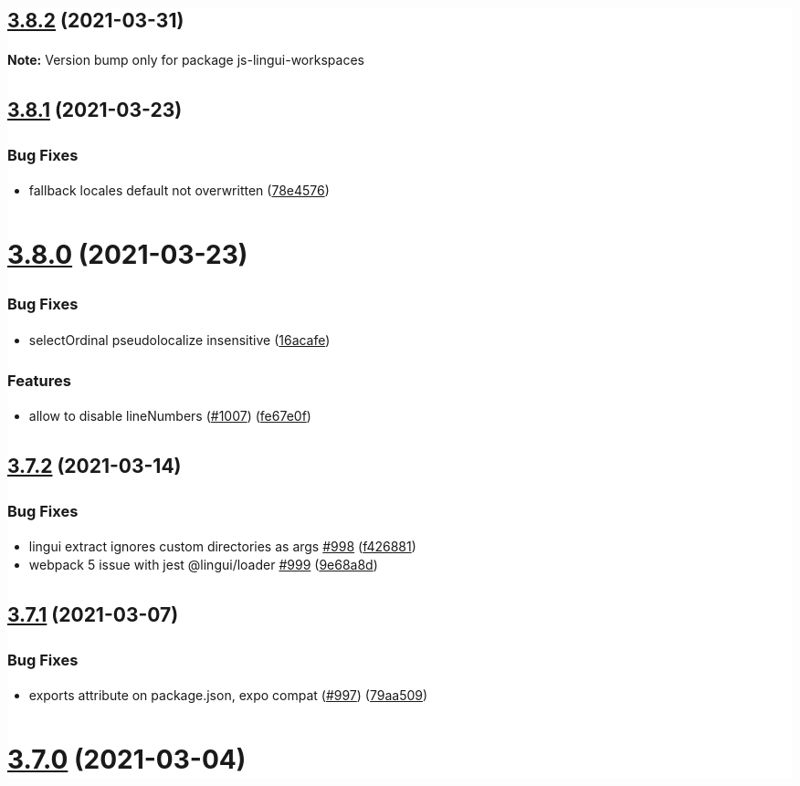 ## [3.8.2](https://github.com/lingui/js-lingui/compare/v3.8.1...v3.8.2) (2021-03-31)

**Note:** Version bump only for package js-lingui-workspaces

## [3.8.1](https://github.com/lingui/js-lingui/compare/v3.8.0...v3.8.1) (2021-03-23)

### Bug Fixes

- fallback locales default not overwritten ([78e4576](https://github.com/lingui/js-lingui/commit/78e45766fda0c147b77f96d71e9d775743ee8d18))

# [3.8.0](https://github.com/lingui/js-lingui/compare/v3.7.2...v3.8.0) (2021-03-23)

### Bug Fixes

- selectOrdinal pseudolocalize insensitive ([16acafe](https://github.com/lingui/js-lingui/commit/16acafe42a2ae1c33200ab9b89bc7a17db69897d))

### Features

- allow to disable lineNumbers ([#1007](https://github.com/lingui/js-lingui/issues/1007)) ([fe67e0f](https://github.com/lingui/js-lingui/commit/fe67e0f7986188bff2c102703c4df3507506e0f2))

## [3.7.2](https://github.com/lingui/js-lingui/compare/v3.7.1...v3.7.2) (2021-03-14)

### Bug Fixes

- lingui extract ignores custom directories as args [#998](https://github.com/lingui/js-lingui/issues/998) ([f426881](https://github.com/lingui/js-lingui/commit/f426881d2b6fb51de06ed43159f56b67a36e2ece))
- webpack 5 issue with jest @lingui/loader [#999](https://github.com/lingui/js-lingui/issues/999) ([9e68a8d](https://github.com/lingui/js-lingui/commit/9e68a8d1e6f3565f724dd027b165e85b1d891c92))

## [3.7.1](https://github.com/lingui/js-lingui/compare/v3.7.0...v3.7.1) (2021-03-07)

### Bug Fixes

- exports attribute on package.json, expo compat ([#997](https://github.com/lingui/js-lingui/issues/997)) ([79aa509](https://github.com/lingui/js-lingui/commit/79aa50998185847064d80f2a38be0ebcb64424f9))

# [3.7.0](https://github.com/lingui/js-lingui/compare/v3.6.0...v3.7.0) (2021-03-04)

